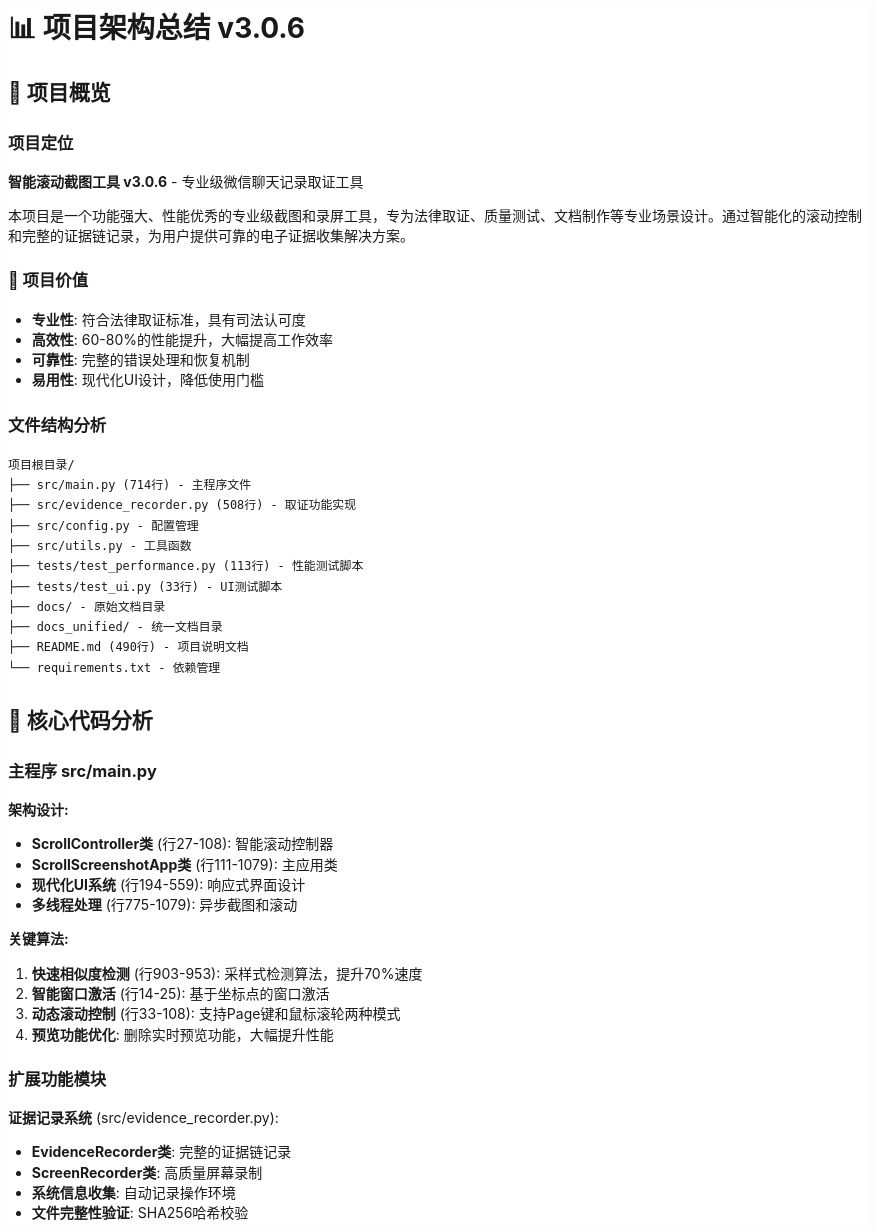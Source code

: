 # 📊 项目架构总结 v3.0.6

## 🎯 项目概览

### 项目定位
**智能滚动截图工具 v3.0.6** - 专业级微信聊天记录取证工具

本项目是一个功能强大、性能优秀的专业级截图和录屏工具，专为法律取证、质量测试、文档制作等专业场景设计。通过智能化的滚动控制和完整的证据链记录，为用户提供可靠的电子证据收集解决方案。

### 🌟 项目价值
- **专业性**: 符合法律取证标准，具有司法认可度
- **高效性**: 60-80%的性能提升，大幅提高工作效率
- **可靠性**: 完整的错误处理和恢复机制
- **易用性**: 现代化UI设计，降低使用门槛

### 文件结构分析
```
项目根目录/
├── src/main.py (714行) - 主程序文件
├── src/evidence_recorder.py (508行) - 取证功能实现
├── src/config.py - 配置管理
├── src/utils.py - 工具函数
├── tests/test_performance.py (113行) - 性能测试脚本
├── tests/test_ui.py (33行) - UI测试脚本
├── docs/ - 原始文档目录
├── docs_unified/ - 统一文档目录
├── README.md (490行) - 项目说明文档
└── requirements.txt - 依赖管理
```

## 🔧 核心代码分析

### 主程序 src/main.py
**架构设计:**
- **ScrollController类** (行27-108): 智能滚动控制器
- **ScrollScreenshotApp类** (行111-1079): 主应用类
- **现代化UI系统** (行194-559): 响应式界面设计
- **多线程处理** (行775-1079): 异步截图和滚动

**关键算法:**
1. **快速相似度检测** (行903-953): 采样式检测算法，提升70%速度
2. **智能窗口激活** (行14-25): 基于坐标点的窗口激活
3. **动态滚动控制** (行33-108): 支持Page键和鼠标滚轮两种模式
4. **预览功能优化**: 删除实时预览功能，大幅提升性能

### 扩展功能模块
**证据记录系统** (src/evidence_recorder.py):
- **EvidenceRecorder类**: 完整的证据链记录
- **ScreenRecorder类**: 高质量屏幕录制
- **系统信息收集**: 自动记录操作环境
- **文件完整性验证**: SHA256哈希校验
